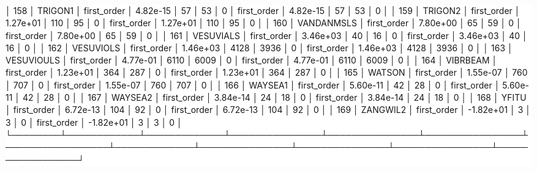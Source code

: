 │    158 │    TRIGON1 │ first_order │      4.82e-15 │            57 │             53 │               0 │ first_order │      4.82e-15 │            57 │             53 │               0 │
│    159 │    TRIGON2 │ first_order │      1.27e+01 │           110 │             95 │               0 │ first_order │      1.27e+01 │           110 │             95 │               0 │
│    160 │ VANDANMSLS │ first_order │      7.80e+00 │            65 │             59 │               0 │ first_order │      7.80e+00 │            65 │             59 │               0 │
│    161 │  VESUVIALS │ first_order │      3.46e+03 │            40 │             16 │               0 │ first_order │      3.46e+03 │            40 │             16 │               0 │
│    162 │  VESUVIOLS │ first_order │      1.46e+03 │          4128 │           3936 │               0 │ first_order │      1.46e+03 │          4128 │           3936 │               0 │
│    163 │ VESUVIOULS │ first_order │      4.77e-01 │          6110 │           6009 │               0 │ first_order │      4.77e-01 │          6110 │           6009 │               0 │
│    164 │   VIBRBEAM │ first_order │      1.23e+01 │           364 │            287 │               0 │ first_order │      1.23e+01 │           364 │            287 │               0 │
│    165 │     WATSON │ first_order │      1.55e-07 │           760 │            707 │               0 │ first_order │      1.55e-07 │           760 │            707 │               0 │
│    166 │    WAYSEA1 │ first_order │      5.60e-11 │            42 │             28 │               0 │ first_order │      5.60e-11 │            42 │             28 │               0 │
│    167 │    WAYSEA2 │ first_order │      3.84e-14 │            24 │             18 │               0 │ first_order │      3.84e-14 │            24 │             18 │               0 │
│    168 │      YFITU │ first_order │      6.72e-13 │           104 │             92 │               0 │ first_order │      6.72e-13 │           104 │             92 │               0 │
│    169 │   ZANGWIL2 │ first_order │     -1.82e+01 │             3 │              3 │               0 │ first_order │     -1.82e+01 │             3 │              3 │               0 │
└────────┴────────────┴─────────────┴───────────────┴───────────────┴────────────────┴─────────────────┴─────────────┴───────────────┴───────────────┴────────────────┴─────────────────┘
